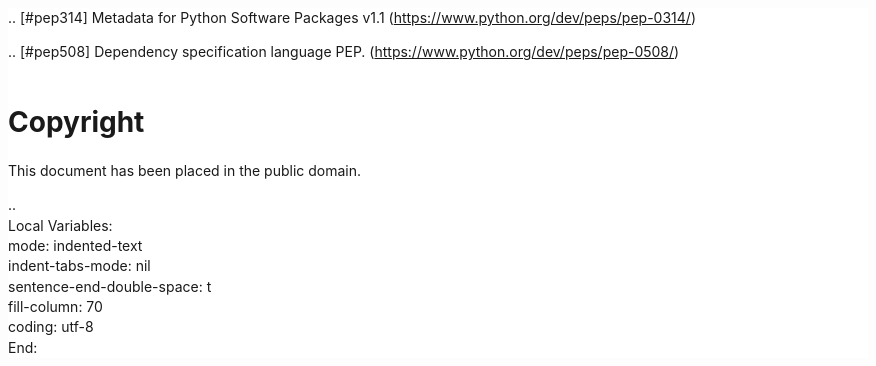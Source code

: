.. [#pep314] Metadata for Python Software Packages v1.1
   (https://www.python.org/dev/peps/pep-0314/)

.. [#pep508] Dependency specification language PEP.
   (https://www.python.org/dev/peps/pep-0508/)


Copyright
=========

This document has been placed in the public domain.



..  
   Local Variables:  
   mode: indented-text  
   indent-tabs-mode: nil  
   sentence-end-double-space: t  
   fill-column: 70  
   coding: utf-8  
   End:  
